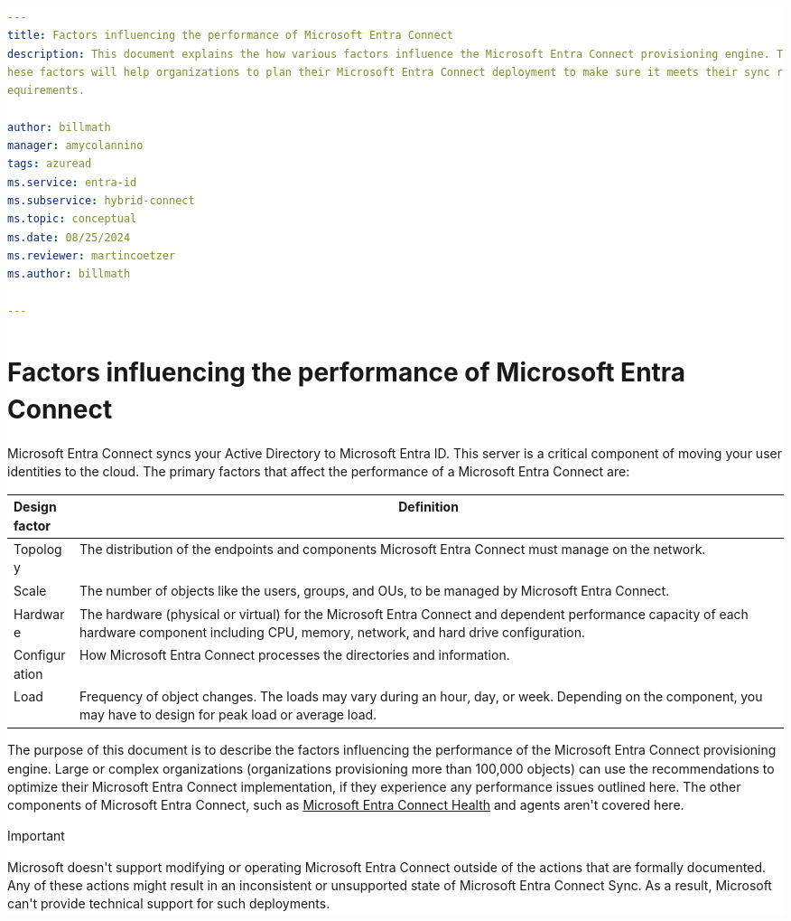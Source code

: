 ```yaml
---
title: Factors influencing the performance of Microsoft Entra Connect
description: This document explains the how various factors influence the Microsoft Entra Connect provisioning engine. These factors will help organizations to plan their Microsoft Entra Connect deployment to make sure it meets their sync requirements.

author: billmath
manager: amycolannino
tags: azuread
ms.service: entra-id
ms.subservice: hybrid-connect
ms.topic: conceptual
ms.date: 08/25/2024
ms.reviewer: martincoetzer
ms.author: billmath

---
```

# Factors influencing the performance of Microsoft Entra Connect

Microsoft Entra Connect syncs your Active Directory to Microsoft Entra ID. This server is a critical component of moving your user identities to the cloud. The primary factors that affect the performance of a Microsoft Entra Connect are:

| **Design factor**| **Definition** |
|:-|-|
| Topology| The distribution of the endpoints and components Microsoft Entra Connect must manage on the network. |
| Scale| The number of objects like the users, groups, and OUs, to be managed by Microsoft Entra Connect. |
| Hardware| The hardware (physical or virtual) for the Microsoft Entra Connect and dependent performance capacity of each hardware component including CPU, memory, network, and hard drive configuration. |
| Configuration| How Microsoft Entra Connect processes the directories and information. |
| Load| Frequency of object changes. The loads may vary during an hour, day, or week. Depending on the component, you may have to design for peak load or average load. |

The purpose of this document is to describe the factors influencing the performance of the Microsoft Entra Connect provisioning engine. Large or complex organizations (organizations provisioning more than 100,000 objects) can use the recommendations to optimize their Microsoft Entra Connect implementation, if they experience any performance issues outlined here. The other components of Microsoft Entra Connect, such as [Microsoft Entra Connect Health](how-to-connect-health-agent-install.md) and agents aren't covered here.

> [!IMPORTANT]
> Microsoft doesn't support modifying or operating Microsoft Entra Connect outside of the actions that are formally documented. Any of these actions might result in an inconsistent or unsupported state of Microsoft Entra Connect Sync. As a result, Microsoft can't provide technical support for such deployments.
